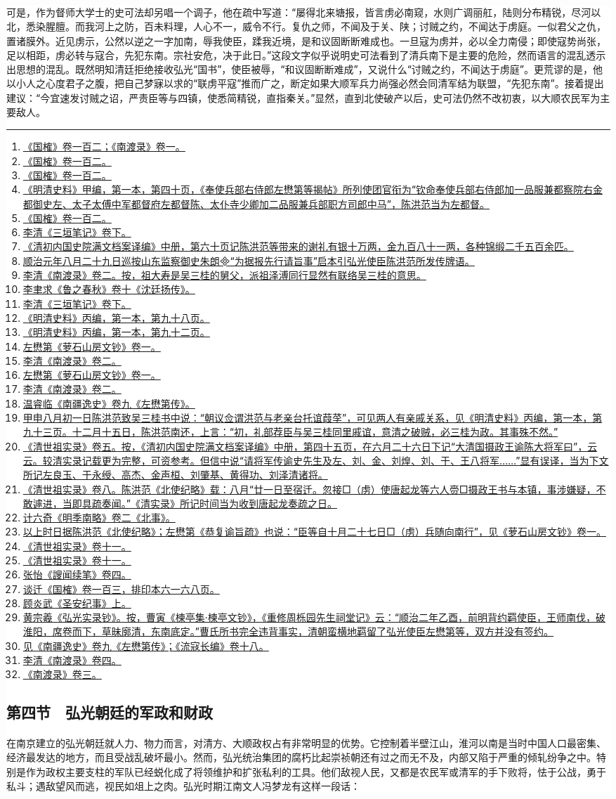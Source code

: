 可是，作为督师大学士的史可法却另唱一个调子，他在疏中写道：“屡得北来塘报，皆言虏必南窥，水则广调丽舡，陆则分布精锐，尽河以北，悉染腥膻。而我河上之防，百未料理，人心不一，威令不行。复仇之师，不闻及于关、陕；讨贼之约，不闻达于虏庭。一似君父之仇，置诸膜外。近见虏示，公然以逆之一字加南，辱我使臣，蹂我近境，是和议固断断难成也。一旦寇为虏并，必以全力南侵；即使寇势尚张，足以相距，虏必转与寇合，先犯东南。宗社安危，决于此日。”这段文字似乎说明史可法看到了清兵南下是主要的危险，然而语言的混乱透示出思想的混乱。既然明知清廷拒绝接收弘光“国书”，使臣被辱，“和议固断断难成”，又说什么“讨贼之约，不闻达于虏庭”。更荒谬的是，他以小人之心度君子之腹，把自己梦寐以求的“联虏平寇”推而广之，断定如果大顺军兵力尚强必然会同清军结为联盟，“先犯东南”。接着提出建议：“今宜速发讨贼之诏，严责臣等与四镇，使悉简精锐，直指秦关。”显然，直到北使破产以后，史可法仍然不改初衷，以大顺农民军为主要敌人。

---

1. [《国榷》卷一百二；《南渡录》卷一。](#c_14_1) ​​​​​​​​​
2. [《国榷》卷一百二。](#c_14_2) ​​​​​​​​​
3. [《国榷》卷一百二。](#c_14_3) ​​​​​​​​​
4. [《明清史料》甲编，第一本，第四十页，《奉使兵部右侍郎左懋第等揭帖》所列使团官衔为“钦命奉使兵部右侍郎加一品服兼都察院右金都御史左、太子太傅中军都督府左都督陈、太仆寺少卿加二品服兼兵部职方司郎中马”，陈洪范当为左都督。](#c_14_4) ​​​​​​​​​
5. [《国榷》卷一百二。](#c_14_5) ​​​​​​​​​
6. [李清《三垣笔记》卷下。](#c_14_6) ​​​​​​​​​
7. [《清初内国史院满文档案译编》中册，第六十页记陈洪范等带来的谢礼有银十万两，金九百八十一两，各种锦缎二千五百余匹。](#c_14_7) ​​​​​​​​​
8. [顺治元年八月二十九日巡按山东监察御史朱朗“为据报先行请旨事”启本引弘光使臣陈洪范所发传牌语。](#c_14_8) ​​​​​​​​​
9. [李清《南渡录》卷二。按，祖大寿是吴三桂的舅父，派祖泽溥同行显然有联络吴三桂的意思。](#c_14_9) ​​​​​​​​​
10. [李聿求《鲁之春秋》卷十《沈廷扬传》。](#c_14_10) ​​​​​​​​​
11. [李清《三垣笔记》卷下。](#c_14_11) ​​​​​​​​​
12. [《明清史料》丙编，第一本，第九十八页。](#c_14_12) ​​​​​​​​​
13. [《明清史料》丙编，第一本，第九十二页。](#c_14_13) ​​​​​​​​​
14. [左懋第《萝石山房文钞》卷一。](#c_14_14) ​​​​​​​​​
15. [李清《南渡录》卷二。](#c_14_15) ​​​​​​​​​
16. [左懋第《萝石山房文钞》卷一。](#c_14_16) ​​​​​​​​​
17. [李清《南渡录》卷二。](#c_14_17) ​​​​​​​​​
18. [温睿临《南疆逸史》卷九《左懋第传》。](#c_14_18) ​​​​​​​​​
19. [甲申八月初一日陈洪范致吴三桂书中说：“朝议佥谓洪范与老亲台托谊葭莩”，可见两人有亲戚关系，见《明清史料》丙编，第一本，第九十三页。十二月十五日，陈洪范南还，上言：“初，礼部荐臣与吴三桂同里戚谊，意清之破贼，必三桂为政。其事殊不然。”](#c_14_19) ​​​​​​​​​
20. [《清世祖实录》卷五。按，《清初内国史院满文档案译编》中册，第四十五页，在六月二十六日下记“大清国摄政王谕陈大将军曰”，云云。较清实录记载更为完整，可资参考。但信中说“请将军传谕史先生及左、刘、金、刘煌、刘、于、王八将军……”显有误译，当为下文所记左良玉、于永绶、高杰、金声桓、刘肇基、黄得功、刘泽清诸将。](#c_14_20) ​​​​​​​​​
21. [《清世祖实录》卷八。陈洪范《北使纪略》载：八月“廿一日至宿迁。忽接□（虏）使唐起龙等六人赍□摄政王书与本镇，事涉嫌疑，不敢遽进，当即具疏奏闻。”《清实录》所记时间当为收到唐起龙奏疏之日。](#c_14_21) ​​​​​​​​​
22. [计六奇《明季南略》卷二《北事》。](#c_14_22) ​​​​​​​​​
23. [以上时日据陈洪范《北使纪略》；左懋第《恭复谕旨疏》也说：“臣等自十月二十七日□（虏）兵随向南行”，见《萝石山房文钞》卷一。](#c_14_23) ​​​​​​​​​
24. [《清世祖实录》卷十一。](#c_14_24) ​​​​​​​​​
25. [《清世祖实录》卷十一。](#c_14_25) ​​​​​​​​​
26. [张怡《謏闻续笔》卷四。](#c_14_26) ​​​​​​​​​
27. [谈迁《国榷》卷一百三，排印本六一六八页。](#c_14_27) ​​​​​​​​​
28. [顾炎武《圣安纪事》上。](#c_14_28) ​​​​​​​​​
29. [黄宗羲《弘光实录钞》。按，曹寅《楝亭集·楝亭文钞》，《重修周栎园先生祠堂记》云：“顺治二年乙酉，前明背约羁使臣，王师南伐，破淮阳，席卷而下，草昧廓清，东南底定。”曹氏所书完全违背事实，清朝蛮横地羁留了弘光使臣左懋第等，双方并没有签约。](#c_14_29) ​​​​​​​​​
30. [见《南疆逸史》卷九《左懋第传》；《流寇长编》卷十八。](#c_14_30) ​​​​​​​​​
31. [李清《南渡录》卷四。](#c_14_31) ​​​​​​​​​
32. [《南渡录》卷三。](#c_14_32) ​​​​​​​​​



## 第四节　弘光朝廷的军政和财政

在南京建立的弘光朝廷就人力、物力而言，对清方、大顺政权占有非常明显的优势。它控制着半壁江山，淮河以南是当时中国人口最密集、经济最发达的地方，而且受战乱破坏最小。然而，弘光统治集团的腐朽比起崇祯朝还有过之而无不及，内部又陷于严重的倾轧纷争之中。特别是作为政权主要支柱的军队已经蜕化成了将领维护和扩张私利的工具。他们敌视人民，又都是农民军或清军的手下败将，怯于公战，勇于私斗；遇敌望风而逃，视民如俎上之肉。弘光时期江南文人冯梦龙有这样一段话：
